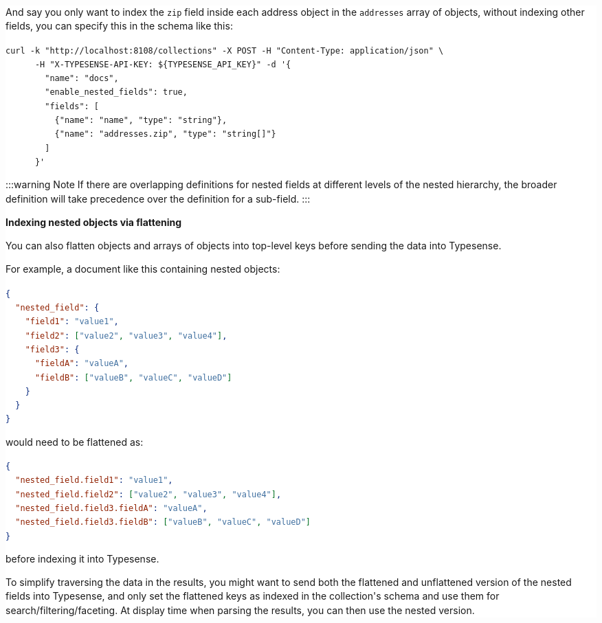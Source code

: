 And say you only want to index the `zip` field inside each address object in the `addresses` array of objects, without indexing other fields, you can specify this in the schema like this:

```shell{7}
curl -k "http://localhost:8108/collections" -X POST -H "Content-Type: application/json" \
      -H "X-TYPESENSE-API-KEY: ${TYPESENSE_API_KEY}" -d '{
        "name": "docs",
        "enable_nested_fields": true,
        "fields": [
          {"name": "name", "type": "string"},
          {"name": "addresses.zip", "type": "string[]"}
        ]
      }'
```

:::warning Note
If there are overlapping definitions for nested fields at different levels of the nested hierarchy, the broader definition will take precedence over the definition for a sub-field.
:::

**Indexing nested objects via flattening**

You can also flatten objects and arrays of objects into top-level keys before sending the data into Typesense.

For example, a document like this containing nested objects:

```json
{
  "nested_field": {
    "field1": "value1",
    "field2": ["value2", "value3", "value4"],
    "field3": {
      "fieldA": "valueA",
      "fieldB": ["valueB", "valueC", "valueD"]
    }
  }
}
```

would need to be flattened as:

```json
{
  "nested_field.field1": "value1",
  "nested_field.field2": ["value2", "value3", "value4"],
  "nested_field.field3.fieldA": "valueA",
  "nested_field.field3.fieldB": ["valueB", "valueC", "valueD"]
}
```

before indexing it into Typesense.

To simplify traversing the data in the results, you might want to send both the flattened and unflattened version of the nested fields into Typesense,
and only set the flattened keys as indexed in the collection's schema and use them for search/filtering/faceting.
At display time when parsing the results, you can then use the nested version.
